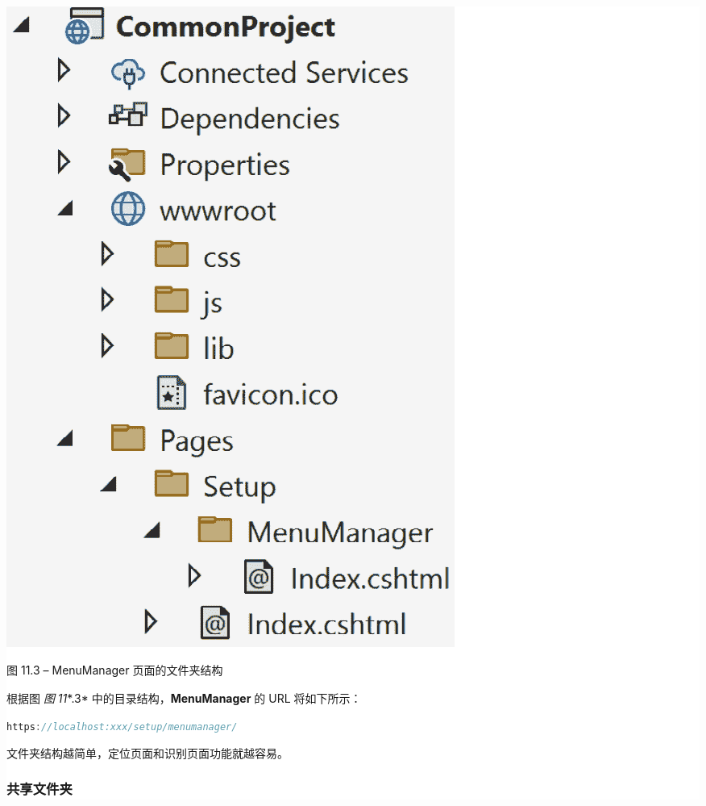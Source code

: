 ![图 11.3 – MenuManager 页面的文件夹结构](img/B19493_11_03.jpg)

图 11.3 – MenuManager 页面的文件夹结构

根据图 *图 11**.3* 中的目录结构，**MenuManager** 的 URL 将如下所示：

```cs
https://localhost:xxx/setup/menumanager/
```

文件夹结构越简单，定位页面和识别页面功能就越容易。

### 共享文件夹
